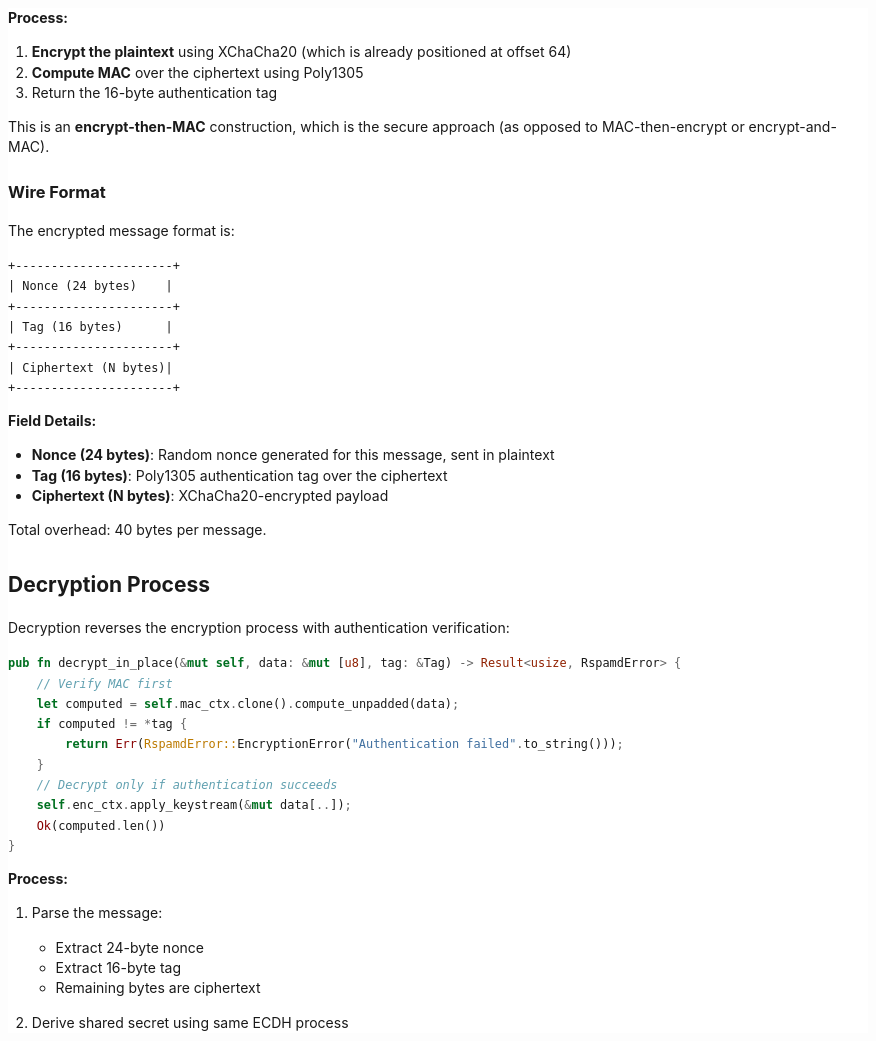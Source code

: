 **Process:**

1. **Encrypt the plaintext** using XChaCha20 (which is already positioned at offset 64)
2. **Compute MAC** over the ciphertext using Poly1305
3. Return the 16-byte authentication tag

This is an **encrypt-then-MAC** construction, which is the secure approach (as opposed to MAC-then-encrypt or encrypt-and-MAC).

### Wire Format

The encrypted message format is:

```
+----------------------+
| Nonce (24 bytes)    |
+----------------------+
| Tag (16 bytes)      |
+----------------------+
| Ciphertext (N bytes)|
+----------------------+
```

**Field Details:**

- **Nonce (24 bytes)**: Random nonce generated for this message, sent in plaintext
- **Tag (16 bytes)**: Poly1305 authentication tag over the ciphertext
- **Ciphertext (N bytes)**: XChaCha20-encrypted payload

Total overhead: 40 bytes per message.

## Decryption Process

Decryption reverses the encryption process with authentication verification:

```rust
pub fn decrypt_in_place(&mut self, data: &mut [u8], tag: &Tag) -> Result<usize, RspamdError> {
    // Verify MAC first
    let computed = self.mac_ctx.clone().compute_unpadded(data);
    if computed != *tag {
        return Err(RspamdError::EncryptionError("Authentication failed".to_string()));
    }
    // Decrypt only if authentication succeeds
    self.enc_ctx.apply_keystream(&mut data[..]);
    Ok(computed.len())
}
```

**Process:**

1. Parse the message:
   - Extract 24-byte nonce
   - Extract 16-byte tag
   - Remaining bytes are ciphertext

2. Derive shared secret using same ECDH process
